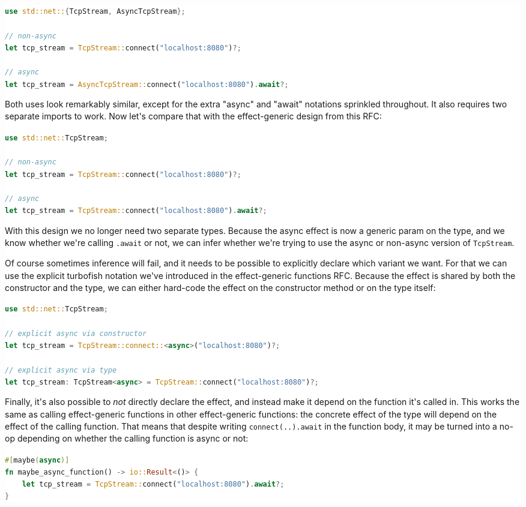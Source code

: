 ```rust
use std::net::{TcpStream, AsyncTcpStream};

// non-async
let tcp_stream = TcpStream::connect("localhost:8080")?;

// async
let tcp_stream = AsyncTcpStream::connect("localhost:8080").await?;
```

Both uses look remarkably similar, except for the extra "async" and "await"
notations sprinkled throughout. It also requires two separate imports to work.
Now let's compare that with the effect-generic design from this RFC:

```rust
use std::net::TcpStream;

// non-async
let tcp_stream = TcpStream::connect("localhost:8080")?;

// async
let tcp_stream = TcpStream::connect("localhost:8080").await?;
```

With this design we no longer need two separate types. Because the async effect
is now a generic param on the type, and we know whether we're calling `.await`
or not, we can infer whether we're trying to use the async or non-async version
of `TcpStream`.

Of course sometimes inference will fail, and it needs to be possible to
explicitly declare which variant we want. For that we can use the explicit
turbofish notation we've introduced in the effect-generic functions RFC. Because
the effect is shared by both the constructor and the type, we can either
hard-code the effect on the constructor method or on the type itself:

```rust
use std::net::TcpStream;

// explicit async via constructor
let tcp_stream = TcpStream::connect::<async>("localhost:8080")?;

// explicit async via type
let tcp_stream: TcpStream<async> = TcpStream::connect("localhost:8080")?;
```

Finally, it's also possible to *not* directly declare the effect, and instead
make it depend on the function it's called in. This works the same as calling
effect-generic functions in other effect-generic functions: the concrete effect
of the type will depend on the effect of the calling function. That means that
despite writing `connect(..).await` in the function body, it may be turned into
a no-op depending on whether the calling function is async or not:

```rust
#[maybe(async)]
fn maybe_async_function() -> io::Result<()> {
    let tcp_stream = TcpStream::connect("localhost:8080").await?;
}
```


[summary]: #summary
[motivation]: #motivation
[`File`]: https://doc.rust-lang.org/std/fs/struct.File.html
[`TcpStream`]: https://doc.rust-lang.org/std/net/struct.TcpStream.html
[`Stdout`]: https://doc.rust-lang.org/std/io/struct.Stdout.html
[`Option`]: https://doc.rust-lang.org/std/option/enum.Option.html
[`Sink`]: https://doc.rust-lang.org/std/io/struct.Sink.html
[`Bytes`]:  https://doc.rust-lang.org/std/io/struct.Bytes.html
[guide-level-explanation]: #guide-level-explanation
[`OwnedFd`]: https://doc.rust-lang.org/std/os/fd/struct.OwnedFd.html#impl-From%3CTcpStream%3E-for-OwnedFd
[`OwnedSocket`]: https://doc.rust-lang.org/std/os/windows/io/struct.OwnedSocket.html
[epoll]: https://www.man7.org/linux/man-pages/man2/epoll_create.2.html
[reference-level-explanation]: #reference-level-explanation
[drawbacks]: #drawbacks
[rationale-and-alternatives]: #rationale-and-alternatives
[prior-art]: #prior-art
[unresolved-questions]: #unresolved-questions
[future-possibilities]: #future-possibilities
[if-cfg-effect]: #if-cfg-effect
[egt]: https://rust-lang.github.io/keyword-generics-initiative/explainer/effect-generic-trait-declarations.html
[egf]: https://rust-lang.github.io/keyword-generics-initiative/explainer/effect-generic-bounds-and-functions.html